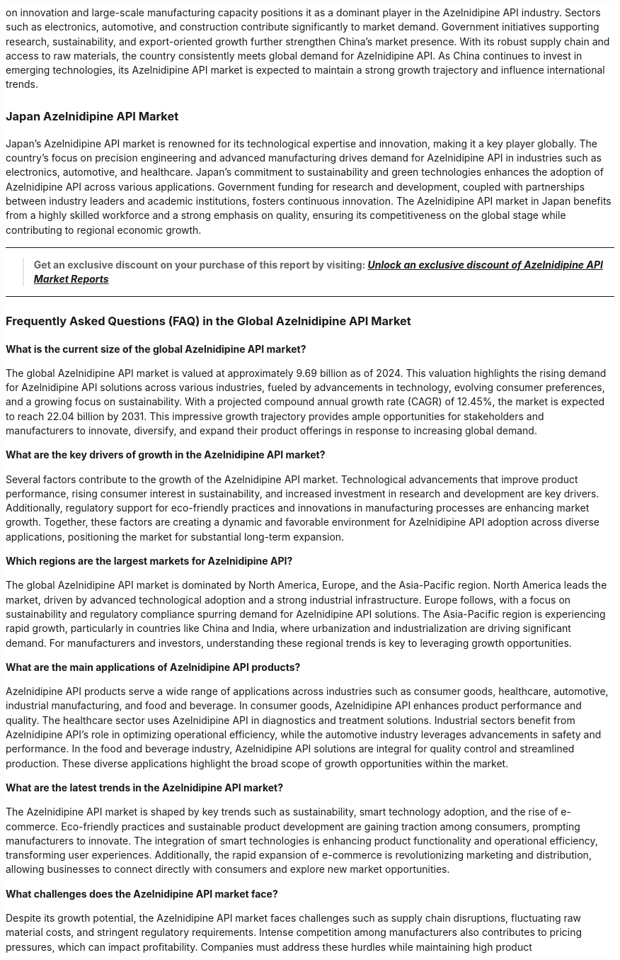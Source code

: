 on innovation and large-scale manufacturing capacity positions it as a dominant player in the Azelnidipine API industry. Sectors such as electronics, automotive, and construction contribute significantly to market demand. Government initiatives supporting research, sustainability, and export-oriented growth further strengthen China&rsquo;s market presence. With its robust supply chain and access to raw materials, the country consistently meets global demand for Azelnidipine API. As China continues to invest in emerging technologies, its Azelnidipine API market is expected to maintain a strong growth trajectory and influence international trends.</p><h3>Japan Azelnidipine API Market</h3><p>Japan&rsquo;s Azelnidipine API market is renowned for its technological expertise and innovation, making it a key player globally. The country&rsquo;s focus on precision engineering and advanced manufacturing drives demand for Azelnidipine API in industries such as electronics, automotive, and healthcare. Japan&rsquo;s commitment to sustainability and green technologies enhances the adoption of Azelnidipine API across various applications. Government funding for research and development, coupled with partnerships between industry leaders and academic institutions, fosters continuous innovation. The Azelnidipine API market in Japan benefits from a highly skilled workforce and a strong emphasis on quality, ensuring its competitiveness on the global stage while contributing to regional economic growth.</p><hr /><blockquote><p><strong>Get an exclusive discount on your purchase of this report by visiting: <em><a href="://marketresearchpulse.com/ask-for-discount/74720?utm_source=Github&amp;utm_medium=0114">Unlock an exclusive discount of Azelnidipine API Market Reports</a></em>&nbsp;</strong></p></blockquote><hr /><h3>Frequently Asked Questions (FAQ) in the Global Azelnidipine API Market</h3><p><strong>What is the current size of the global Azelnidipine API market?</strong></p><p>The global Azelnidipine API market is valued at approximately 9.69 billion as of 2024. This valuation highlights the rising demand for Azelnidipine API solutions across various industries, fueled by advancements in technology, evolving consumer preferences, and a growing focus on sustainability. With a projected compound annual growth rate (CAGR) of 12.45%, the market is expected to reach 22.04 billion by 2031. This impressive growth trajectory provides ample opportunities for stakeholders and manufacturers to innovate, diversify, and expand their product offerings in response to increasing global demand.</p><p><strong>What are the key drivers of growth in the Azelnidipine API market?</strong></p><p>Several factors contribute to the growth of the Azelnidipine API market. Technological advancements that improve product performance, rising consumer interest in sustainability, and increased investment in research and development are key drivers. Additionally, regulatory support for eco-friendly practices and innovations in manufacturing processes are enhancing market growth. Together, these factors are creating a dynamic and favorable environment for Azelnidipine API adoption across diverse applications, positioning the market for substantial long-term expansion.</p><p><strong>Which regions are the largest markets for Azelnidipine API?</strong></p><p>The global Azelnidipine API market is dominated by North America, Europe, and the Asia-Pacific region. North America leads the market, driven by advanced technological adoption and a strong industrial infrastructure. Europe follows, with a focus on sustainability and regulatory compliance spurring demand for Azelnidipine API solutions. The Asia-Pacific region is experiencing rapid growth, particularly in countries like China and India, where urbanization and industrialization are driving significant demand. For manufacturers and investors, understanding these regional trends is key to leveraging growth opportunities.</p><p><strong>What are the main applications of Azelnidipine API products?</strong></p><p>Azelnidipine API products serve a wide range of applications across industries such as consumer goods, healthcare, automotive, industrial manufacturing, and food and beverage. In consumer goods, Azelnidipine API enhances product performance and quality. The healthcare sector uses Azelnidipine API in diagnostics and treatment solutions. Industrial sectors benefit from Azelnidipine API&rsquo;s role in optimizing operational efficiency, while the automotive industry leverages advancements in safety and performance. In the food and beverage industry, Azelnidipine API solutions are integral for quality control and streamlined production. These diverse applications highlight the broad scope of growth opportunities within the market.</p><p><strong>What are the latest trends in the Azelnidipine API market?</strong></p><p>The Azelnidipine API market is shaped by key trends such as sustainability, smart technology adoption, and the rise of e-commerce. Eco-friendly practices and sustainable product development are gaining traction among consumers, prompting manufacturers to innovate. The integration of smart technologies is enhancing product functionality and operational efficiency, transforming user experiences. Additionally, the rapid expansion of e-commerce is revolutionizing marketing and distribution, allowing businesses to connect directly with consumers and explore new market opportunities.</p><p><strong>What challenges does the Azelnidipine API market face?</strong></p><p>Despite its growth potential, the Azelnidipine API market faces challenges such as supply chain disruptions, fluctuating raw material costs, and stringent regulatory requirements. Intense competition among manufacturers also contributes to pricing pressures, which can impact profitability. Companies must address these hurdles while maintaining high product